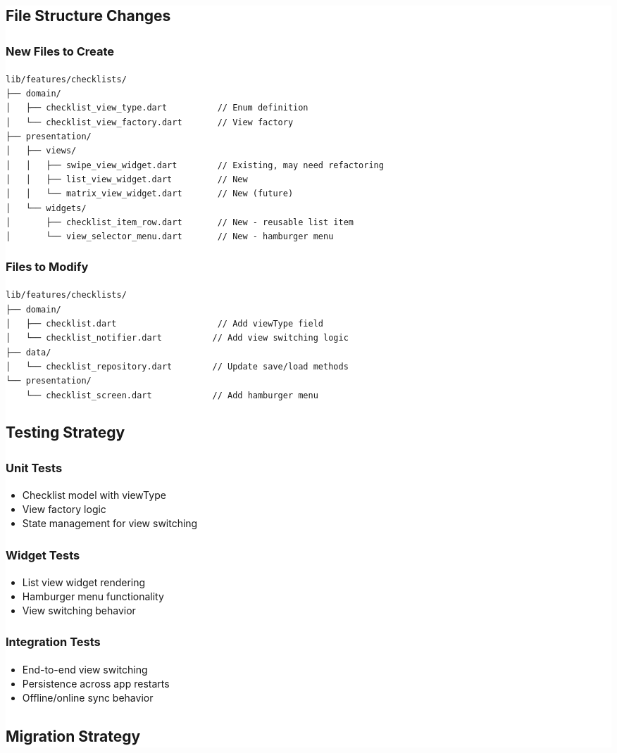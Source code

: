 ## File Structure Changes

### New Files to Create
```
lib/features/checklists/
├── domain/
│   ├── checklist_view_type.dart          // Enum definition
│   └── checklist_view_factory.dart       // View factory
├── presentation/
│   ├── views/
│   │   ├── swipe_view_widget.dart        // Existing, may need refactoring
│   │   ├── list_view_widget.dart         // New
│   │   └── matrix_view_widget.dart       // New (future)
│   └── widgets/
│       ├── checklist_item_row.dart       // New - reusable list item
│       └── view_selector_menu.dart       // New - hamburger menu
```

### Files to Modify
```
lib/features/checklists/
├── domain/
│   ├── checklist.dart                    // Add viewType field
│   └── checklist_notifier.dart          // Add view switching logic
├── data/
│   └── checklist_repository.dart        // Update save/load methods
└── presentation/
    └── checklist_screen.dart            // Add hamburger menu
```

## Testing Strategy

### Unit Tests
- Checklist model with viewType
- View factory logic
- State management for view switching

### Widget Tests
- List view widget rendering
- Hamburger menu functionality
- View switching behavior

### Integration Tests
- End-to-end view switching
- Persistence across app restarts
- Offline/online sync behavior

## Migration Strategy
